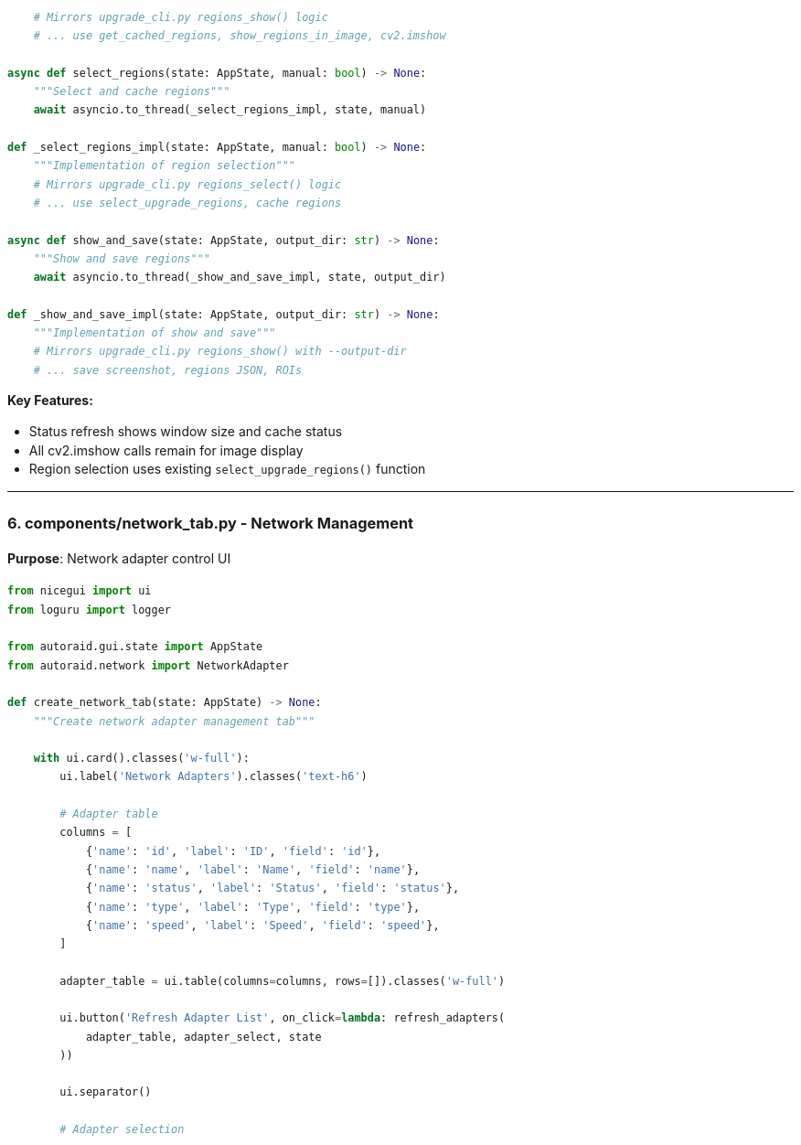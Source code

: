 ```python
    # Mirrors upgrade_cli.py regions_show() logic
    # ... use get_cached_regions, show_regions_in_image, cv2.imshow

async def select_regions(state: AppState, manual: bool) -> None:
    """Select and cache regions"""
    await asyncio.to_thread(_select_regions_impl, state, manual)

def _select_regions_impl(state: AppState, manual: bool) -> None:
    """Implementation of region selection"""
    # Mirrors upgrade_cli.py regions_select() logic
    # ... use select_upgrade_regions, cache regions

async def show_and_save(state: AppState, output_dir: str) -> None:
    """Show and save regions"""
    await asyncio.to_thread(_show_and_save_impl, state, output_dir)

def _show_and_save_impl(state: AppState, output_dir: str) -> None:
    """Implementation of show and save"""
    # Mirrors upgrade_cli.py regions_show() with --output-dir
    # ... save screenshot, regions JSON, ROIs
```

**Key Features:**
- Status refresh shows window size and cache status
- All cv2.imshow calls remain for image display
- Region selection uses existing `select_upgrade_regions()` function

---

### 6. components/network_tab.py - Network Management

**Purpose**: Network adapter control UI

```python
from nicegui import ui
from loguru import logger

from autoraid.gui.state import AppState
from autoraid.network import NetworkAdapter

def create_network_tab(state: AppState) -> None:
    """Create network adapter management tab"""

    with ui.card().classes('w-full'):
        ui.label('Network Adapters').classes('text-h6')

        # Adapter table
        columns = [
            {'name': 'id', 'label': 'ID', 'field': 'id'},
            {'name': 'name', 'label': 'Name', 'field': 'name'},
            {'name': 'status', 'label': 'Status', 'field': 'status'},
            {'name': 'type', 'label': 'Type', 'field': 'type'},
            {'name': 'speed', 'label': 'Speed', 'field': 'speed'},
        ]

        adapter_table = ui.table(columns=columns, rows=[]).classes('w-full')

        ui.button('Refresh Adapter List', on_click=lambda: refresh_adapters(
            adapter_table, adapter_select, state
        ))

        ui.separator()

        # Adapter selection
```